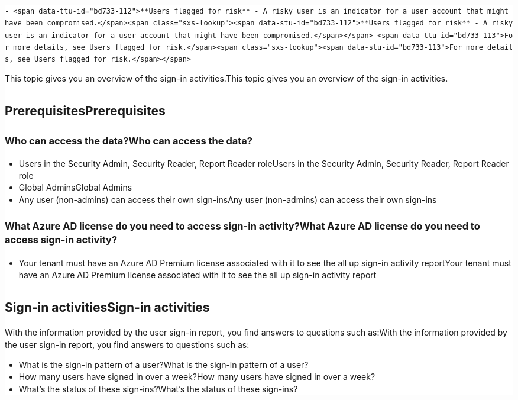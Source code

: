     - <span data-ttu-id="bd733-112">**Users flagged for risk** - A risky user is an indicator for a user account that might have been compromised.</span><span class="sxs-lookup"><span data-stu-id="bd733-112">**Users flagged for risk** - A risky user is an indicator for a user account that might have been compromised.</span></span> <span data-ttu-id="bd733-113">For more details, see Users flagged for risk.</span><span class="sxs-lookup"><span data-stu-id="bd733-113">For more details, see Users flagged for risk.</span></span>

<span data-ttu-id="bd733-114">This topic gives you an overview of the sign-in activities.</span><span class="sxs-lookup"><span data-stu-id="bd733-114">This topic gives you an overview of the sign-in activities.</span></span>

## <a name="prerequisites"></a><span data-ttu-id="bd733-115">Prerequisites</span><span class="sxs-lookup"><span data-stu-id="bd733-115">Prerequisites</span></span>

### <a name="who-can-access-the-data"></a><span data-ttu-id="bd733-116">Who can access the data?</span><span class="sxs-lookup"><span data-stu-id="bd733-116">Who can access the data?</span></span>
* <span data-ttu-id="bd733-117">Users in the Security Admin, Security Reader, Report Reader role</span><span class="sxs-lookup"><span data-stu-id="bd733-117">Users in the Security Admin, Security Reader, Report Reader role</span></span>
* <span data-ttu-id="bd733-118">Global Admins</span><span class="sxs-lookup"><span data-stu-id="bd733-118">Global Admins</span></span>
* <span data-ttu-id="bd733-119">Any user (non-admins) can access their own sign-ins</span><span class="sxs-lookup"><span data-stu-id="bd733-119">Any user (non-admins) can access their own sign-ins</span></span> 

### <a name="what-azure-ad-license-do-you-need-to-access-sign-in-activity"></a><span data-ttu-id="bd733-120">What Azure AD license do you need to access sign-in activity?</span><span class="sxs-lookup"><span data-stu-id="bd733-120">What Azure AD license do you need to access sign-in activity?</span></span>
* <span data-ttu-id="bd733-121">Your tenant must have an Azure AD Premium license associated with it to see the all up sign-in activity report</span><span class="sxs-lookup"><span data-stu-id="bd733-121">Your tenant must have an Azure AD Premium license associated with it to see the all up sign-in activity report</span></span>


## <a name="sign-in-activities"></a><span data-ttu-id="bd733-122">Sign-in activities</span><span class="sxs-lookup"><span data-stu-id="bd733-122">Sign-in activities</span></span>

<span data-ttu-id="bd733-123">With the information provided by the user sign-in report, you find answers to questions such as:</span><span class="sxs-lookup"><span data-stu-id="bd733-123">With the information provided by the user sign-in report, you find answers to questions such as:</span></span>

* <span data-ttu-id="bd733-124">What is the sign-in pattern of a user?</span><span class="sxs-lookup"><span data-stu-id="bd733-124">What is the sign-in pattern of a user?</span></span>
* <span data-ttu-id="bd733-125">How many users have signed in over a week?</span><span class="sxs-lookup"><span data-stu-id="bd733-125">How many users have signed in over a week?</span></span>
* <span data-ttu-id="bd733-126">What’s the status of these sign-ins?</span><span class="sxs-lookup"><span data-stu-id="bd733-126">What’s the status of these sign-ins?</span></span>
